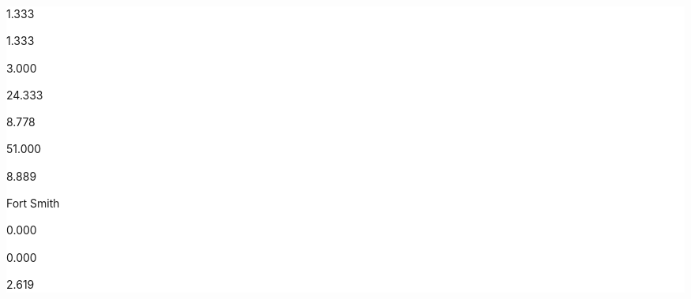 1.333

</td>

<td style="text-align:left;">

1.333

</td>

<td style="text-align:left;">

3.000

</td>

<td style="text-align:left;">

24.333

</td>

<td style="text-align:left;">

8.778

</td>

<td style="text-align:left;">

51.000

</td>

<td style="text-align:left;">

8.889

</td>

</tr>

<tr>

<td style="text-align:left;">

Fort Smith

</td>

<td style="text-align:left;">

0.000

</td>

<td style="text-align:left;">

0.000

</td>

<td style="text-align:left;">

2.619
